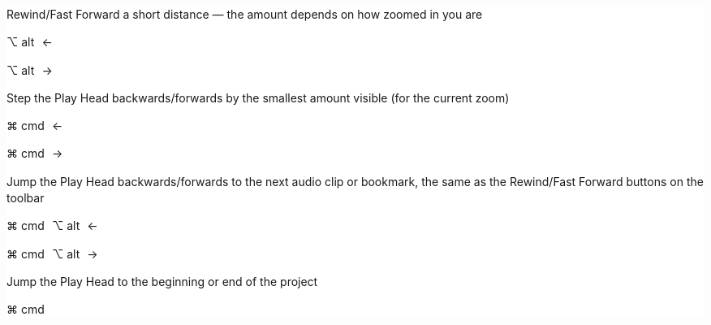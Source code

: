 


Rewind/Fast Forward a short distance — the amount depends on how zoomed in you are







⌥ alt
 
←
  

⌥ alt
 
→




Step the Play Head backwards/forwards by the smallest amount visible (for the current zoom)







⌘ cmd
 
←
  

⌘ cmd
 
→




Jump the Play Head backwards/forwards to the next audio clip or bookmark, the same as the Rewind/Fast Forward buttons on the toolbar







⌘ cmd
 
⌥ alt
 
←
  

⌘ cmd
 
⌥ alt
 
→




Jump the Play Head to the beginning or end of the project







⌘ cmd
 